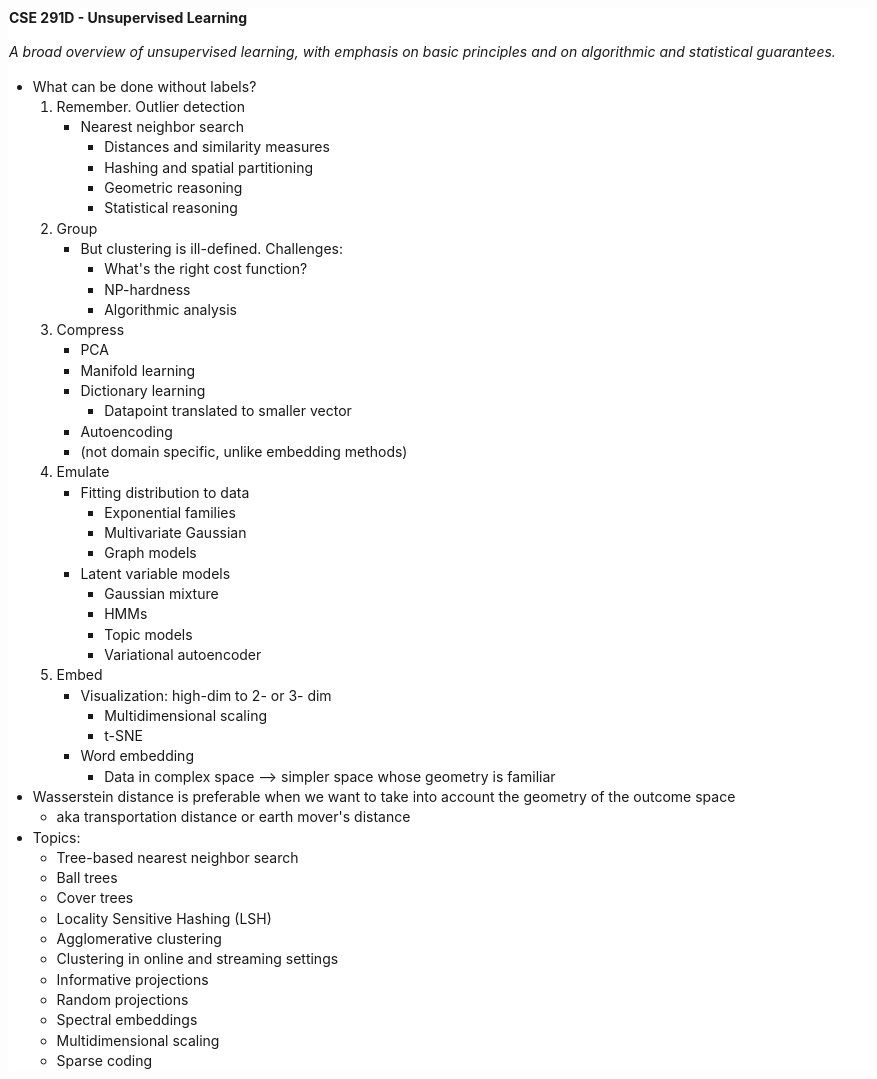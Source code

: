__CSE 291D - Unsupervised Learning__

_A broad overview of unsupervised learning, with emphasis on basic principles and on algorithmic and statistical guarantees._

* What can be done without labels?
  1. Remember. Outlier detection
     * Nearest neighbor search
       * Distances and similarity measures
       * Hashing and spatial partitioning
       * Geometric reasoning
       * Statistical reasoning
  2. Group
     * But clustering is ill-defined. Challenges:
       * What's the right cost function?
       * NP-hardness
       * Algorithmic analysis
  3. Compress
     * PCA
     * Manifold learning
     * Dictionary learning
       * Datapoint translated to smaller vector
     * Autoencoding
     * (not domain specific, unlike embedding methods)
  4. Emulate
     * Fitting distribution to data
       * Exponential families
       * Multivariate Gaussian
       * Graph models
     * Latent variable models
       * Gaussian mixture
       * HMMs
       * Topic models
       * Variational autoencoder
  5. Embed
     * Visualization: high-dim to 2- or 3- dim
       * Multidimensional scaling
       * t-SNE
     * Word embedding
       * Data in complex space ⟶ simpler space whose geometry is familiar
* Wasserstein distance is preferable when we want to take into account the geometry of the outcome space
  * aka transportation distance or earth mover's distance
* Topics:
  * Tree-based nearest neighbor search
  * Ball trees
  * Cover trees
  * Locality Sensitive Hashing (LSH)
  * Agglomerative clustering
  * Clustering in online and streaming settings
  * Informative projections
  * Random projections
  * Spectral embeddings
  * Multidimensional scaling
  * Sparse coding
